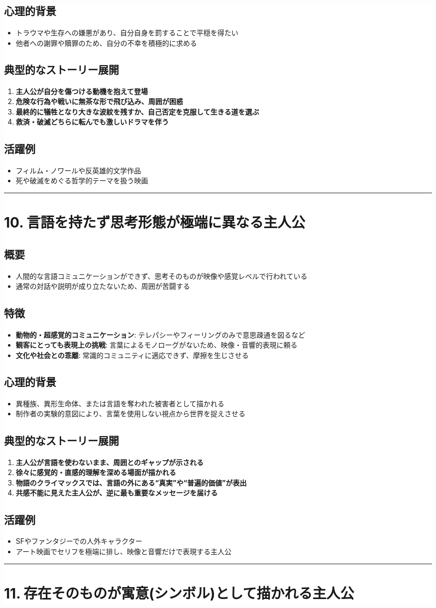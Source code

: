 ## 心理的背景
- トラウマや生存への嫌悪があり、自分自身を罰することで平穏を得たい  
- 他者への謝罪や贖罪のため、自分の不幸を積極的に求める

## 典型的なストーリー展開
1. **主人公が自分を傷つける動機を抱えて登場**  
2. **危険な行為や戦いに無茶な形で飛び込み、周囲が困惑**  
3. **最終的に犠牲となり大きな波紋を残すか、自己否定を克服して生きる道を選ぶ**  
4. **救済・破滅どちらに転んでも激しいドラマを伴う**

## 活躍例
- フィルム・ノワールや反英雄的文学作品  
- 死や破滅をめぐる哲学的テーマを扱う映画

---

# 10. 言語を持たず思考形態が極端に異なる主人公

## 概要
- 人間的な言語コミュニケーションができず、思考そのものが映像や感覚レベルで行われている  
- 通常の対話や説明が成り立たないため、周囲が苦闘する

## 特徴
- **動物的・超感覚的コミュニケーション**: テレパシーやフィーリングのみで意思疎通を図るなど  
- **観客にとっても表現上の挑戦**: 言葉によるモノローグがないため、映像・音響的表現に頼る  
- **文化や社会との乖離**: 常識的コミュニティに適応できず、摩擦を生じさせる

## 心理的背景
- 異種族、異形生命体、または言語を奪われた被害者として描かれる  
- 制作者の実験的意図により、言葉を使用しない視点から世界を捉えさせる

## 典型的なストーリー展開
1. **主人公が言語を使わないまま、周囲とのギャップが示される**  
2. **徐々に感覚的・直感的理解を深める場面が描かれる**  
3. **物語のクライマックスでは、言語の外にある“真実”や“普遍的価値”が表出**  
4. **共感不能に見えた主人公が、逆に最も重要なメッセージを届ける**

## 活躍例
- SFやファンタジーでの人外キャラクター  
- アート映画でセリフを極端に排し、映像と音響だけで表現する主人公

---

# 11. 存在そのものが寓意(シンボル)として描かれる主人公
